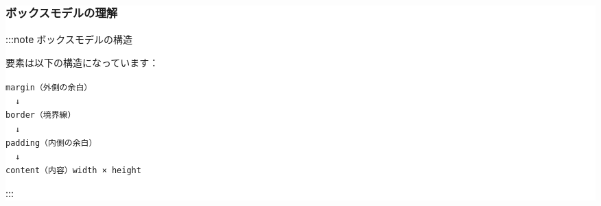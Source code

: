 ### ボックスモデルの理解

:::note ボックスモデルの構造

要素は以下の構造になっています：

```
margin（外側の余白）
  ↓
border（境界線）
  ↓  
padding（内側の余白）
  ↓
content（内容）width × height
```

:::
